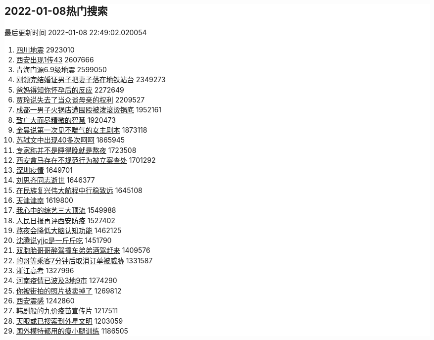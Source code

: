 ## 2022-01-08热门搜索 
最后更新时间 2022-01-08 22:49:02.020054 
1. [四川地震](https://s.weibo.com/weibo?q=%23%E5%9B%9B%E5%B7%9D%E5%9C%B0%E9%9C%87%23&Refer=top) 2923010
1. [西安出现1传43](https://s.weibo.com/weibo?q=%23%E8%A5%BF%E5%AE%89%E5%87%BA%E7%8E%B01%E4%BC%A043%23&Refer=top) 2607666
1. [青海门源6.9级地震](https://s.weibo.com/weibo?q=%E9%9D%92%E6%B5%B7%E9%97%A8%E6%BA%906.9%E7%BA%A7%E5%9C%B0%E9%9C%87&Refer=top) 2599050
1. [刚领完结婚证男子把妻子落在地铁站台](https://s.weibo.com/weibo?q=%23%E5%88%9A%E9%A2%86%E5%AE%8C%E7%BB%93%E5%A9%9A%E8%AF%81%E7%94%B7%E5%AD%90%E6%8A%8A%E5%A6%BB%E5%AD%90%E8%90%BD%E5%9C%A8%E5%9C%B0%E9%93%81%E7%AB%99%E5%8F%B0%23&Refer=top) 2349273
1. [爸妈得知你怀孕后的反应](https://s.weibo.com/weibo?q=%23%E7%88%B8%E5%A6%88%E5%BE%97%E7%9F%A5%E4%BD%A0%E6%80%80%E5%AD%95%E5%90%8E%E7%9A%84%E5%8F%8D%E5%BA%94%23&Refer=top) 2272649
1. [贾玲说失去了当众谈母亲的权利](https://s.weibo.com/weibo?q=%23%E8%B4%BE%E7%8E%B2%E8%AF%B4%E5%A4%B1%E5%8E%BB%E4%BA%86%E5%BD%93%E4%BC%97%E8%B0%88%E6%AF%8D%E4%BA%B2%E7%9A%84%E6%9D%83%E5%88%A9%23&Refer=top) 2209527
1. [成都一男子火锅店遭围殴被泼滚烫锅底](https://s.weibo.com/weibo?q=%23%E6%88%90%E9%83%BD%E4%B8%80%E7%94%B7%E5%AD%90%E7%81%AB%E9%94%85%E5%BA%97%E9%81%AD%E5%9B%B4%E6%AE%B4%E8%A2%AB%E6%B3%BC%E6%BB%9A%E7%83%AB%E9%94%85%E5%BA%95%23&Refer=top) 1952161
1. [致广大而尽精微的智慧](https://s.weibo.com/weibo?q=%23%E8%87%B4%E5%B9%BF%E5%A4%A7%E8%80%8C%E5%B0%BD%E7%B2%BE%E5%BE%AE%E7%9A%84%E6%99%BA%E6%85%A7%23&Refer=top) 1920473
1. [金晨说第一次见不喘气的女主剧本](https://s.weibo.com/weibo?q=%23%E9%87%91%E6%99%A8%E8%AF%B4%E7%AC%AC%E4%B8%80%E6%AC%A1%E8%A7%81%E4%B8%8D%E5%96%98%E6%B0%94%E7%9A%84%E5%A5%B3%E4%B8%BB%E5%89%A7%E6%9C%AC%23&Refer=top) 1873118
1. [苏轼文中出现40多次呵呵](https://s.weibo.com/weibo?q=%23%E8%8B%8F%E8%BD%BC%E6%96%87%E4%B8%AD%E5%87%BA%E7%8E%B040%E5%A4%9A%E6%AC%A1%E5%91%B5%E5%91%B5%23&Refer=top) 1865945
1. [专家称并不是睡得晚就是熬夜](https://s.weibo.com/weibo?q=%23%E4%B8%93%E5%AE%B6%E7%A7%B0%E5%B9%B6%E4%B8%8D%E6%98%AF%E7%9D%A1%E5%BE%97%E6%99%9A%E5%B0%B1%E6%98%AF%E7%86%AC%E5%A4%9C%23&Refer=top) 1723508
1. [西安盒马存在不规范行为被立案查处](https://s.weibo.com/weibo?q=%E8%A5%BF%E5%AE%89%E7%9B%92%E9%A9%AC%E5%AD%98%E5%9C%A8%E4%B8%8D%E8%A7%84%E8%8C%83%E8%A1%8C%E4%B8%BA%E8%A2%AB%E7%AB%8B%E6%A1%88%E6%9F%A5%E5%A4%84&Refer=top) 1701292
1. [深圳疫情](https://s.weibo.com/weibo?q=%23%E6%B7%B1%E5%9C%B3%E7%96%AB%E6%83%85%23&Refer=top) 1649701
1. [刘思齐同志逝世](https://s.weibo.com/weibo?q=%23%E5%88%98%E6%80%9D%E9%BD%90%E5%90%8C%E5%BF%97%E9%80%9D%E4%B8%96%23&Refer=top) 1646377
1. [在民族复兴伟大航程中行稳致远](https://s.weibo.com/weibo?q=%23%E5%9C%A8%E6%B0%91%E6%97%8F%E5%A4%8D%E5%85%B4%E4%BC%9F%E5%A4%A7%E8%88%AA%E7%A8%8B%E4%B8%AD%E8%A1%8C%E7%A8%B3%E8%87%B4%E8%BF%9C%23&Refer=top) 1645108
1. [天津津南](https://s.weibo.com/weibo?q=%E5%A4%A9%E6%B4%A5%E6%B4%A5%E5%8D%97&Refer=top) 1619800
1. [我心中的综艺三大顶流](https://s.weibo.com/weibo?q=%23%E6%88%91%E5%BF%83%E4%B8%AD%E7%9A%84%E7%BB%BC%E8%89%BA%E4%B8%89%E5%A4%A7%E9%A1%B6%E6%B5%81%23&Refer=top) 1549988
1. [人民日报再评西安防疫](https://s.weibo.com/weibo?q=%23%E4%BA%BA%E6%B0%91%E6%97%A5%E6%8A%A5%E5%86%8D%E8%AF%84%E8%A5%BF%E5%AE%89%E9%98%B2%E7%96%AB%23&Refer=top) 1527402
1. [熬夜会降低大脑认知功能](https://s.weibo.com/weibo?q=%23%E7%86%AC%E5%A4%9C%E4%BC%9A%E9%99%8D%E4%BD%8E%E5%A4%A7%E8%84%91%E8%AE%A4%E7%9F%A5%E5%8A%9F%E8%83%BD%23&Refer=top) 1462125
1. [沈腾说yjjc是一斤斤吃](https://s.weibo.com/weibo?q=%23%E6%B2%88%E8%85%BE%E8%AF%B4yjjc%E6%98%AF%E4%B8%80%E6%96%A4%E6%96%A4%E5%90%83%23&Refer=top) 1451790
1. [双胞胎哥哥醉驾撞车弟弟酒驾赶来](https://s.weibo.com/weibo?q=%23%E5%8F%8C%E8%83%9E%E8%83%8E%E5%93%A5%E5%93%A5%E9%86%89%E9%A9%BE%E6%92%9E%E8%BD%A6%E5%BC%9F%E5%BC%9F%E9%85%92%E9%A9%BE%E8%B5%B6%E6%9D%A5%23&Refer=top) 1409576
1. [的哥等乘客7分钟后取消订单被威胁](https://s.weibo.com/weibo?q=%23%E7%9A%84%E5%93%A5%E7%AD%89%E4%B9%98%E5%AE%A27%E5%88%86%E9%92%9F%E5%90%8E%E5%8F%96%E6%B6%88%E8%AE%A2%E5%8D%95%E8%A2%AB%E5%A8%81%E8%83%81%23&Refer=top) 1331587
1. [浙江高考](https://s.weibo.com/weibo?q=%E6%B5%99%E6%B1%9F%E9%AB%98%E8%80%83&Refer=top) 1327996
1. [河南疫情已波及3地9市](https://s.weibo.com/weibo?q=%23%E6%B2%B3%E5%8D%97%E7%96%AB%E6%83%85%E5%B7%B2%E6%B3%A2%E5%8F%8A3%E5%9C%B09%E5%B8%82%23&Refer=top) 1274290
1. [你被街拍的照片被卖掉了](https://s.weibo.com/weibo?q=%23%E4%BD%A0%E8%A2%AB%E8%A1%97%E6%8B%8D%E7%9A%84%E7%85%A7%E7%89%87%E8%A2%AB%E5%8D%96%E6%8E%89%E4%BA%86%23&Refer=top) 1269812
1. [西安震感](https://s.weibo.com/weibo?q=%23%E8%A5%BF%E5%AE%89%E9%9C%87%E6%84%9F%23&Refer=top) 1242860
1. [韩剧般的九价疫苗宣传片](https://s.weibo.com/weibo?q=%E9%9F%A9%E5%89%A7%E8%88%AC%E7%9A%84%E4%B9%9D%E4%BB%B7%E7%96%AB%E8%8B%97%E5%AE%A3%E4%BC%A0%E7%89%87&Refer=top) 1217511
1. [天眼或已搜索到外星文明](https://s.weibo.com/weibo?q=%23%E5%A4%A9%E7%9C%BC%E6%88%96%E5%B7%B2%E6%90%9C%E7%B4%A2%E5%88%B0%E5%A4%96%E6%98%9F%E6%96%87%E6%98%8E%23&Refer=top) 1203059
1. [国外模特都用的瘦小腿训练](https://s.weibo.com/weibo?q=%E5%9B%BD%E5%A4%96%E6%A8%A1%E7%89%B9%E9%83%BD%E7%94%A8%E7%9A%84%E7%98%A6%E5%B0%8F%E8%85%BF%E8%AE%AD%E7%BB%83&Refer=top) 1186505